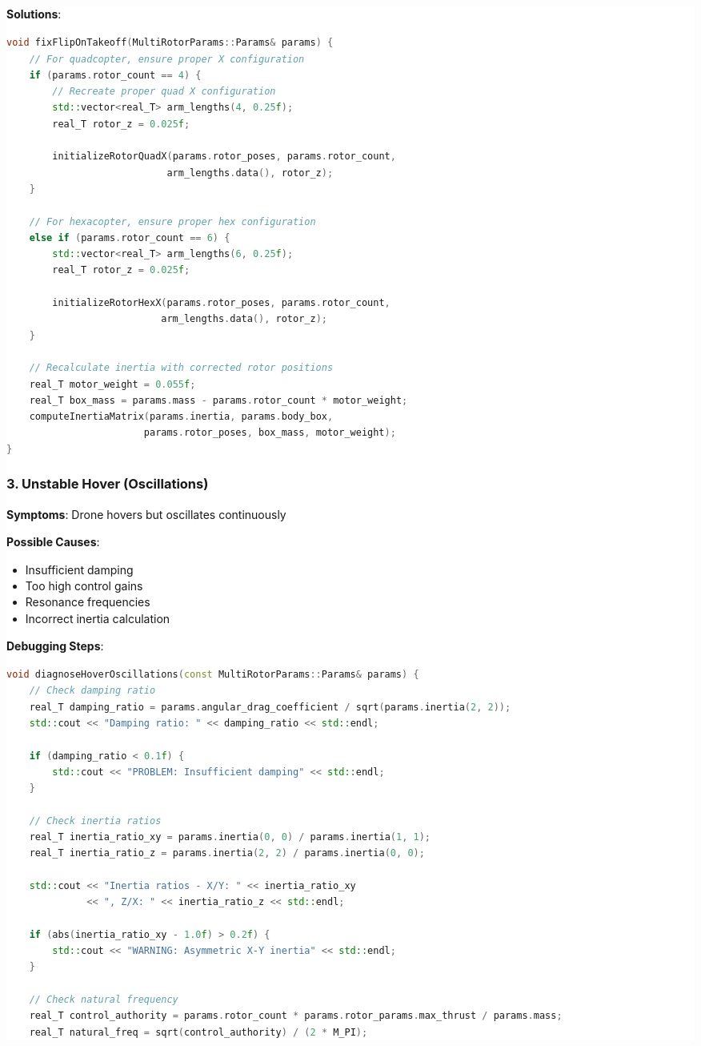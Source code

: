**Solutions**:
```cpp
void fixFlipOnTakeoff(MultiRotorParams::Params& params) {
    // For quadcopter, ensure proper X configuration
    if (params.rotor_count == 4) {
        // Recreate proper quad X configuration
        std::vector<real_T> arm_lengths(4, 0.25f);
        real_T rotor_z = 0.025f;
        
        initializeRotorQuadX(params.rotor_poses, params.rotor_count,
                            arm_lengths.data(), rotor_z);
    }
    
    // For hexacopter, ensure proper hex configuration
    else if (params.rotor_count == 6) {
        std::vector<real_T> arm_lengths(6, 0.25f);
        real_T rotor_z = 0.025f;
        
        initializeRotorHexX(params.rotor_poses, params.rotor_count,
                           arm_lengths.data(), rotor_z);
    }
    
    // Recalculate inertia with corrected rotor positions
    real_T motor_weight = 0.055f;
    real_T box_mass = params.mass - params.rotor_count * motor_weight;
    computeInertiaMatrix(params.inertia, params.body_box,
                        params.rotor_poses, box_mass, motor_weight);
}
```

### 3. Unstable Hover (Oscillations)

**Symptoms**: Drone hovers but oscillates continuously

**Possible Causes**:
- Insufficient damping
- Too high control gains
- Resonance frequencies
- Incorrect inertia calculation

**Debugging Steps**:

```cpp
void diagnoseHoverOscillations(const MultiRotorParams::Params& params) {
    // Check damping ratio
    real_T damping_ratio = params.angular_drag_coefficient / sqrt(params.inertia(2, 2));
    std::cout << "Damping ratio: " << damping_ratio << std::endl;
    
    if (damping_ratio < 0.1f) {
        std::cout << "PROBLEM: Insufficient damping" << std::endl;
    }
    
    // Check inertia ratios
    real_T inertia_ratio_xy = params.inertia(0, 0) / params.inertia(1, 1);
    real_T inertia_ratio_z = params.inertia(2, 2) / params.inertia(0, 0);
    
    std::cout << "Inertia ratios - X/Y: " << inertia_ratio_xy 
              << ", Z/X: " << inertia_ratio_z << std::endl;
    
    if (abs(inertia_ratio_xy - 1.0f) > 0.2f) {
        std::cout << "WARNING: Asymmetric X-Y inertia" << std::endl;
    }
    
    // Check natural frequency
    real_T control_authority = params.rotor_count * params.rotor_params.max_thrust / params.mass;
    real_T natural_freq = sqrt(control_authority) / (2 * M_PI);
```